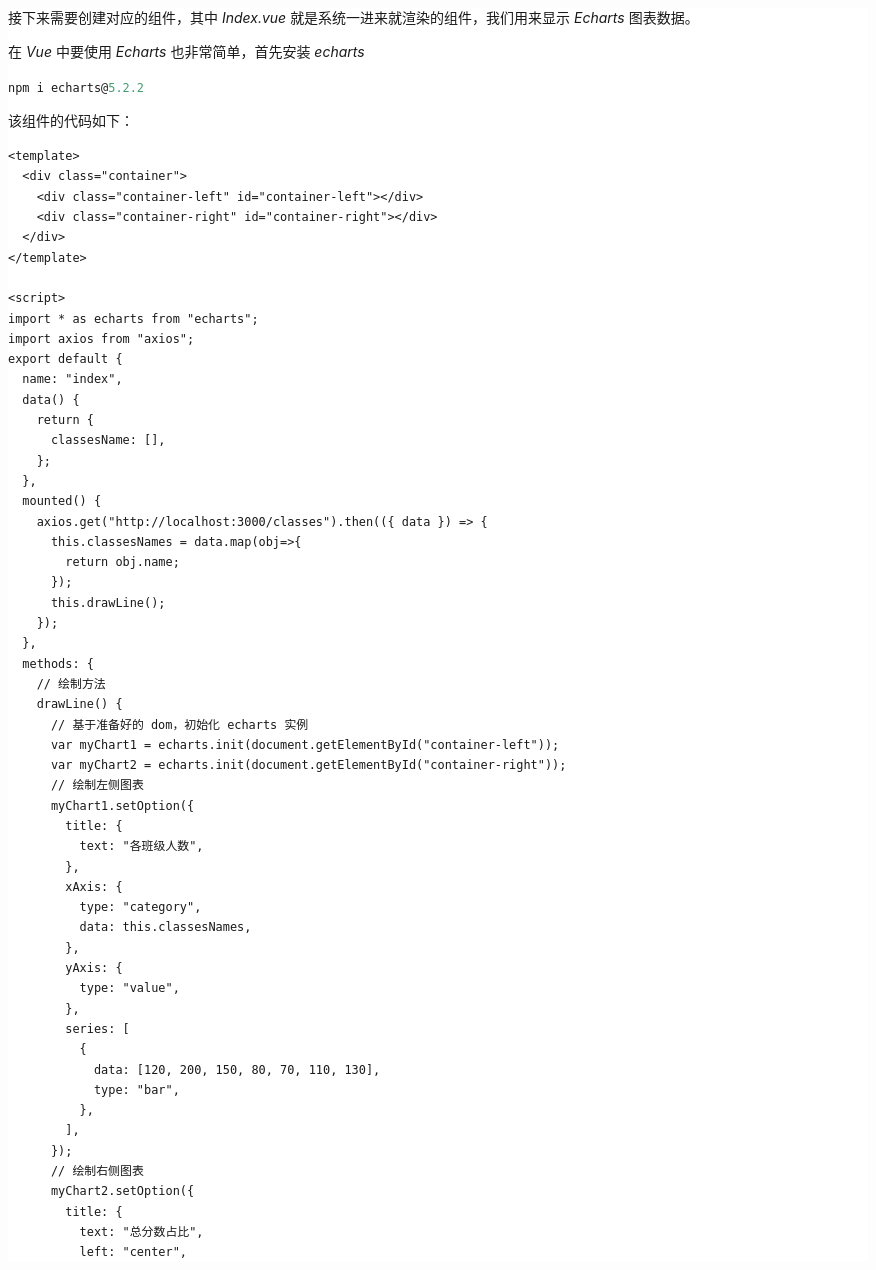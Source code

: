 接下来需要创建对应的组件，其中 *Index.vue* 就是系统一进来就渲染的组件，我们用来显示 *Echarts* 图表数据。

在 *Vue* 中要使用 *Echarts* 也非常简单，首先安装 *echarts*

```js
npm i echarts@5.2.2
```

该组件的代码如下：

```vue
<template>
  <div class="container">
    <div class="container-left" id="container-left"></div>
    <div class="container-right" id="container-right"></div>
  </div>
</template>

<script>
import * as echarts from "echarts";
import axios from "axios";
export default {
  name: "index",
  data() {
    return {
      classesName: [],
    };
  },
  mounted() {
    axios.get("http://localhost:3000/classes").then(({ data }) => {
      this.classesNames = data.map(obj=>{
        return obj.name;
      });
      this.drawLine();
    });
  },
  methods: {
    // 绘制方法
    drawLine() {
      // 基于准备好的 dom，初始化 echarts 实例
      var myChart1 = echarts.init(document.getElementById("container-left"));
      var myChart2 = echarts.init(document.getElementById("container-right"));
      // 绘制左侧图表
      myChart1.setOption({
        title: {
          text: "各班级人数",
        },
        xAxis: {
          type: "category",
          data: this.classesNames,
        },
        yAxis: {
          type: "value",
        },
        series: [
          {
            data: [120, 200, 150, 80, 70, 110, 130],
            type: "bar",
          },
        ],
      });
      // 绘制右侧图表
      myChart2.setOption({
        title: {
          text: "总分数占比",
          left: "center",
```